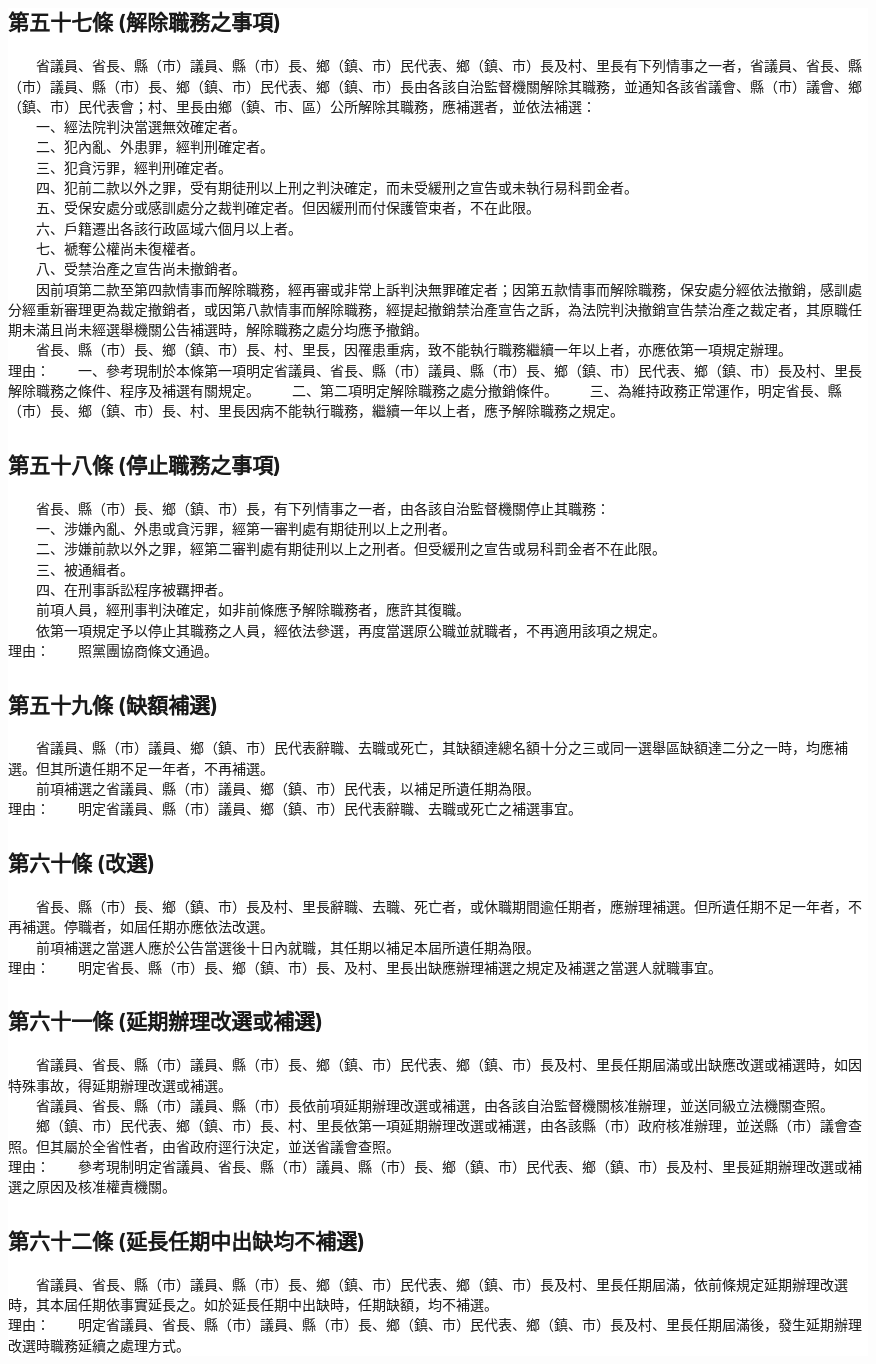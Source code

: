 第五十七條 (解除職務之事項)
---------------------------
　　省議員、省長、縣（市）議員、縣（市）長、鄉（鎮、市）民代表、鄉（鎮、市）長及村、里長有下列情事之一者，省議員、省長、縣（市）議員、縣（市）長、鄉（鎮、市）民代表、鄉（鎮、市）長由各該自治監督機關解除其職務，並通知各該省議會、縣（市）議會、鄉（鎮、市）民代表會；村、里長由鄉（鎮、市、區）公所解除其職務，應補選者，並依法補選：  
　　一、經法院判決當選無效確定者。  
　　二、犯內亂、外患罪，經判刑確定者。  
　　三、犯貪污罪，經判刑確定者。  
　　四、犯前二款以外之罪，受有期徒刑以上刑之判決確定，而未受緩刑之宣告或未執行易科罰金者。  
　　五、受保安處分或感訓處分之裁判確定者。但因緩刑而付保護管束者，不在此限。  
　　六、戶籍遷出各該行政區域六個月以上者。  
　　七、褫奪公權尚未復權者。  
　　八、受禁治產之宣告尚未撤銷者。  
　　因前項第二款至第四款情事而解除職務，經再審或非常上訴判決無罪確定者；因第五款情事而解除職務，保安處分經依法撤銷，感訓處分經重新審理更為裁定撤銷者，或因第八款情事而解除職務，經提起撤銷禁治產宣告之訴，為法院判決撤銷宣告禁治產之裁定者，其原職任期未滿且尚未經選舉機關公告補選時，解除職務之處分均應予撤銷。  
　　省長、縣（市）長、鄉（鎮、市）長、村、里長，因罹患重病，致不能執行職務繼續一年以上者，亦應依第一項規定辦理。  
理由：　　一、參考現制於本條第一項明定省議員、省長、縣（市）議員、縣（市）長、鄉（鎮、市）民代表、鄉（鎮、市）長及村、里長解除職務之條件、程序及補選有關規定。
　　二、第二項明定解除職務之處分撤銷條件。
　　三、為維持政務正常運作，明定省長、縣（市）長、鄉（鎮、市）長、村、里長因病不能執行職務，繼續一年以上者，應予解除職務之規定。

第五十八條 (停止職務之事項)
---------------------------
　　省長、縣（市）長、鄉（鎮、市）長，有下列情事之一者，由各該自治監督機關停止其職務：  
　　一、涉嫌內亂、外患或貪污罪，經第一審判處有期徒刑以上之刑者。  
　　二、涉嫌前款以外之罪，經第二審判處有期徒刑以上之刑者。但受緩刑之宣告或易科罰金者不在此限。  
　　三、被通緝者。  
　　四、在刑事訴訟程序被羈押者。  
　　前項人員，經刑事判決確定，如非前條應予解除職務者，應許其復職。  
　　依第一項規定予以停止其職務之人員，經依法參選，再度當選原公職並就職者，不再適用該項之規定。  
理由：　　照黨團協商條文通過。

第五十九條 (缺額補選)
---------------------
　　省議員、縣（市）議員、鄉（鎮、市）民代表辭職、去職或死亡，其缺額達總名額十分之三或同一選舉區缺額達二分之一時，均應補選。但其所遺任期不足一年者，不再補選。  
　　前項補選之省議員、縣（市）議員、鄉（鎮、市）民代表，以補足所遺任期為限。  
理由：　　明定省議員、縣（市）議員、鄉（鎮、市）民代表辭職、去職或死亡之補選事宜。

第六十條 (改選)
---------------
　　省長、縣（市）長、鄉（鎮、市）長及村、里長辭職、去職、死亡者，或休職期間逾任期者，應辦理補選。但所遺任期不足一年者，不再補選。停職者，如屆任期亦應依法改選。  
　　前項補選之當選人應於公告當選後十日內就職，其任期以補足本屆所遺任期為限。  
理由：　　明定省長、縣（市）長、鄉（鎮、市）長、及村、里長出缺應辦理補選之規定及補選之當選人就職事宜。

第六十一條 (延期辦理改選或補選)
-------------------------------
　　省議員、省長、縣（市）議員、縣（市）長、鄉（鎮、市）民代表、鄉（鎮、市）長及村、里長任期屆滿或出缺應改選或補選時，如因特殊事故，得延期辦理改選或補選。  
　　省議員、省長、縣（市）議員、縣（市）長依前項延期辦理改選或補選，由各該自治監督機關核准辦理，並送同級立法機關查照。  
　　鄉（鎮、市）民代表、鄉（鎮、市）長、村、里長依第一項延期辦理改選或補選，由各該縣（市）政府核准辦理，並送縣（市）議會查照。但其屬於全省性者，由省政府逕行決定，並送省議會查照。  
理由：　　參考現制明定省議員、省長、縣（市）議員、縣（市）長、鄉（鎮、市）民代表、鄉（鎮、市）長及村、里長延期辦理改選或補選之原因及核准權責機關。

第六十二條 (延長任期中出缺均不補選)
-----------------------------------
　　省議員、省長、縣（市）議員、縣（市）長、鄉（鎮、市）民代表、鄉（鎮、市）長及村、里長任期屆滿，依前條規定延期辦理改選時，其本屆任期依事實延長之。如於延長任期中出缺時，任期缺額，均不補選。  
理由：　　明定省議員、省長、縣（市）議員、縣（市）長、鄉（鎮、市）民代表、鄉（鎮、市）長及村、里長任期屆滿後，發生延期辦理改選時職務延續之處理方式。
